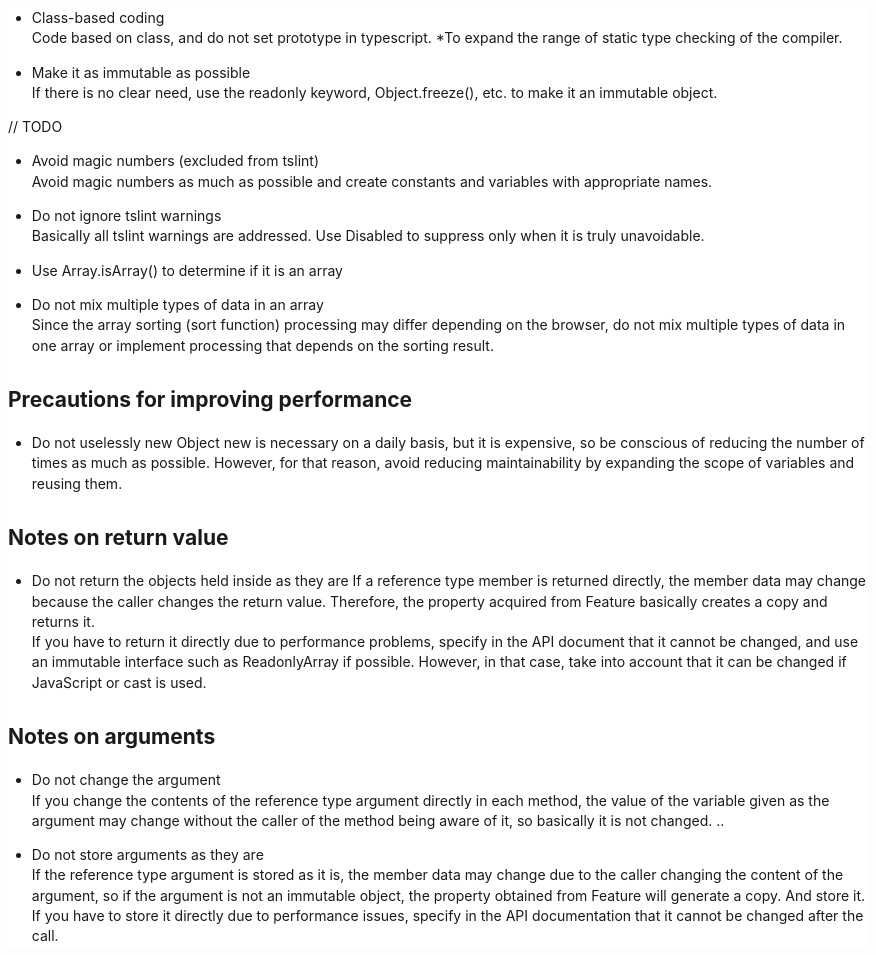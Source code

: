   - Class-based coding <br />
Code based on class, and do not set prototype in typescript. *To expand the range of static type checking of the compiler.

  - Make it as immutable as possible <br />
If there is no clear need, use the readonly keyword, Object.freeze(), etc. to make it an immutable object.

// TODO


  - Avoid magic numbers (excluded from tslint) <br />
Avoid magic numbers as much as possible and create constants and variables with appropriate names.

  - Do not ignore tslint warnings <br />
Basically all tslint warnings are addressed. Use Disabled to suppress only when it is truly unavoidable.

  - Use Array.isArray() to determine if it is an array

  - Do not mix multiple types of data in an array <br />
  Since the array sorting (sort function) processing may differ depending on the browser, do not mix multiple types of data in one array or implement processing that depends on the sorting result.

## Precautions for improving performance
- Do not uselessly new
Object new is necessary on a daily basis, but it is expensive, so be conscious of reducing the number of times as much as possible.
However, for that reason, avoid reducing maintainability by expanding the scope of variables and reusing them.

## Notes on return value
- Do not return the objects held inside as they are
If a reference type member is returned directly, the member data may change because the caller changes the return value. Therefore, the property acquired from Feature basically creates a copy and returns it. <br/>
If you have to return it directly due to performance problems, specify in the API document that it cannot be changed, and use an immutable interface such as ReadonlyArray if possible. However, in that case, take into account that it can be changed if JavaScript or cast is used.


## Notes on arguments
- Do not change the argument <br />
If you change the contents of the reference type argument directly in each method, the value of the variable given as the argument may change without the caller of the method being aware of it, so basically it is not changed. ..

- Do not store arguments as they are <br />
If the reference type argument is stored as it is, the member data may change due to the caller changing the content of the argument, so if the argument is not an immutable object, the property obtained from Feature will generate a copy. And store it.
If you have to store it directly due to performance issues, specify in the API documentation that it cannot be changed after the call.
